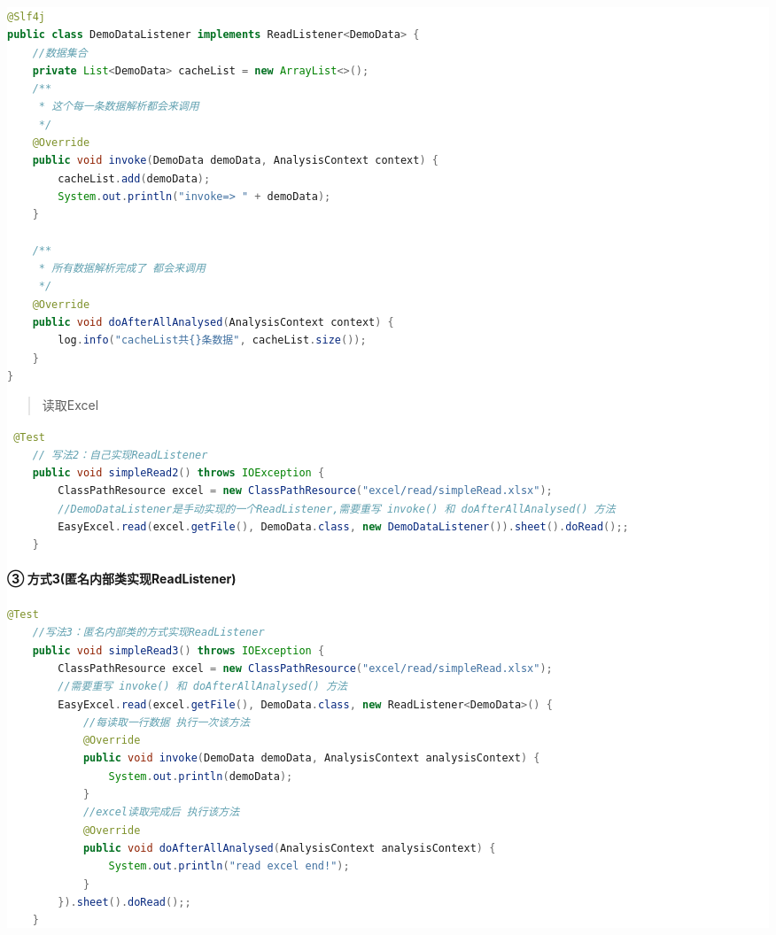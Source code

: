 ```java
@Slf4j
public class DemoDataListener implements ReadListener<DemoData> {
    //数据集合
    private List<DemoData> cacheList = new ArrayList<>();
    /**
     * 这个每一条数据解析都会来调用
     */
    @Override
    public void invoke(DemoData demoData, AnalysisContext context) {
        cacheList.add(demoData);
        System.out.println("invoke=> " + demoData);
    }

    /**
     * 所有数据解析完成了 都会来调用
     */
    @Override
    public void doAfterAllAnalysed(AnalysisContext context) {
        log.info("cacheList共{}条数据", cacheList.size());
    }
}

```



> 读取Excel

```java
 @Test
    // 写法2：自己实现ReadListener
    public void simpleRead2() throws IOException {
        ClassPathResource excel = new ClassPathResource("excel/read/simpleRead.xlsx");
        //DemoDataListener是手动实现的一个ReadListener,需要重写 invoke() 和 doAfterAllAnalysed() 方法
        EasyExcel.read(excel.getFile(), DemoData.class, new DemoDataListener()).sheet().doRead();;
    }
```



#### ③ 方式3(匿名内部类实现ReadListener)

```java
@Test
    //写法3：匿名内部类的方式实现ReadListener
    public void simpleRead3() throws IOException {
        ClassPathResource excel = new ClassPathResource("excel/read/simpleRead.xlsx");
      	//需要重写 invoke() 和 doAfterAllAnalysed() 方法
        EasyExcel.read(excel.getFile(), DemoData.class, new ReadListener<DemoData>() {
            //每读取一行数据 执行一次该方法
            @Override
            public void invoke(DemoData demoData, AnalysisContext analysisContext) {
                System.out.println(demoData);
            }
            //excel读取完成后 执行该方法
            @Override
            public void doAfterAllAnalysed(AnalysisContext analysisContext) {
                System.out.println("read excel end!");
            }
        }).sheet().doRead();;
    }
```

